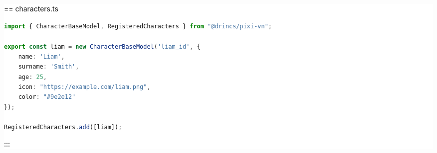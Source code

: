 \== characters.ts

```ts
import { CharacterBaseModel, RegisteredCharacters } from "@drincs/pixi-vn";

export const liam = new CharacterBaseModel('liam_id', {
    name: 'Liam',
    surname: 'Smith',
    age: 25,
    icon: "https://example.com/liam.png",
    color: "#9e2e12"
});

RegisteredCharacters.add([liam]);
```

:::
